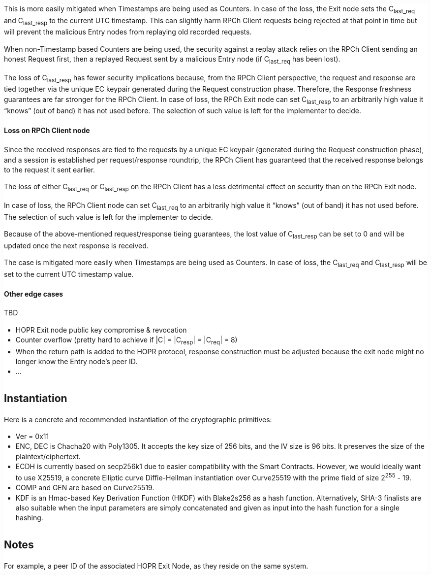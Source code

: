 This is more easily mitigated when Timestamps are being used as Counters. In case of the loss, the Exit node sets the C<sub>last_req</sub> and C<sub>last_resp</sub> to the current UTC timestamp. This can slightly harm RPCh Client requests being rejected at that point in time but will prevent the malicious Entry nodes from replaying old recorded requests.

When non-Timestamp based Counters are being used, the security against a replay attack relies on the RPCh Client sending an honest Request first, then a replayed Request sent by a malicious Entry node (if C<sub>last_req</sub> has been lost).

The loss of C<sub>last_resp</sub> has fewer security implications because, from the RPCh Client perspective, the request and response are tied together via the unique EC keypair generated during the Request construction phase. Therefore, the Response freshness guarantees are far stronger for the RPCh Client. In case of loss, the RPCh Exit node can set C<sub>last_resp</sub> to an arbitrarily high value it “knows” (out of band) it has not used before. The selection of such value is left for the implementer to decide.

#### Loss on RPCh Client node

Since the received responses are tied to the requests by a unique EC keypair (generated during the Request construction phase), and a session is established per request/response roundtrip, the RPCh Client has guaranteed that the received response belongs to the request it sent earlier.

The loss of either C<sub>last_req</sub> or C<sub>last_resp</sub> on the RPCh Client has a less detrimental effect on security than on the RPCh Exit node.

In case of loss, the RPCh Client node can set C<sub>last_req</sub> to an arbitrarily high value it “knows” (out of band) it has not used before. The selection of such value is left for the implementer to decide.

Because of the above-mentioned request/response tieing guarantees, the lost value of C<sub>last_resp</sub> can be set to 0 and will be updated once the next response is received.

The case is mitigated more easily when Timestamps are being used as Counters. In case of loss, the C<sub>last_req</sub> and C<sub>last_resp</sub> will be set to the current UTC timestamp value.

#### Other edge cases 

TBD

* HOPR Exit node public key compromise & revocation
* Counter overflow (pretty hard to achieve if |C| = |C<sub>resp</sub>| = |C<sub>req</sub>| = 8)
* When the return path is added to the HOPR protocol, response construction must be adjusted because the exit node might no longer know the Entry node’s peer ID.
* …

## Instantiation

Here is a concrete and recommended instantiation of the cryptographic primitives:

* Ver = 0x11
* ENC, DEC is Chacha20 with Poly1305. It accepts the key size of 256 bits, and the IV size is 96 bits. It preserves the size of the plaintext/ciphertext.
* ECDH is currently based on secp256k1 due to easier compatibility with the Smart Contracts. However, we would ideally want to use X25519, a concrete Elliptic curve Diffie-Hellman instantiation over Curve25519 with the prime field of size 2<sup>255</sup> - 19. 
* COMP and GEN are based on Curve25519.
* KDF is an Hmac-based Key Derivation Function (HKDF) with Blake2s256 as a hash function. Alternatively, SHA-3 finalists are also suitable when the input parameters are simply concatenated and given as input into the hash function for a single hashing.


## Notes

[^1]:
For example, a peer ID of the associated HOPR Exit Node, as they reside on the same system.

